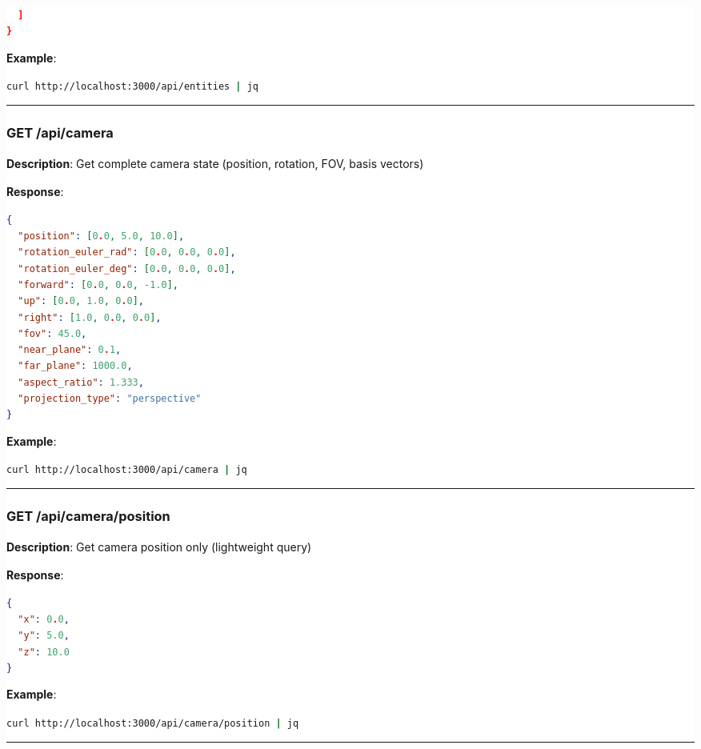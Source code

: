 ```json
  ]
}
```

**Example**:
```bash
curl http://localhost:3000/api/entities | jq
```

---

### GET /api/camera
**Description**: Get complete camera state (position, rotation, FOV, basis vectors)

**Response**:
```json
{
  "position": [0.0, 5.0, 10.0],
  "rotation_euler_rad": [0.0, 0.0, 0.0],
  "rotation_euler_deg": [0.0, 0.0, 0.0],
  "forward": [0.0, 0.0, -1.0],
  "up": [0.0, 1.0, 0.0],
  "right": [1.0, 0.0, 0.0],
  "fov": 45.0,
  "near_plane": 0.1,
  "far_plane": 1000.0,
  "aspect_ratio": 1.333,
  "projection_type": "perspective"
}
```

**Example**:
```bash
curl http://localhost:3000/api/camera | jq
```

---

### GET /api/camera/position
**Description**: Get camera position only (lightweight query)

**Response**:
```json
{
  "x": 0.0,
  "y": 5.0,
  "z": 10.0
}
```

**Example**:
```bash
curl http://localhost:3000/api/camera/position | jq
```

---